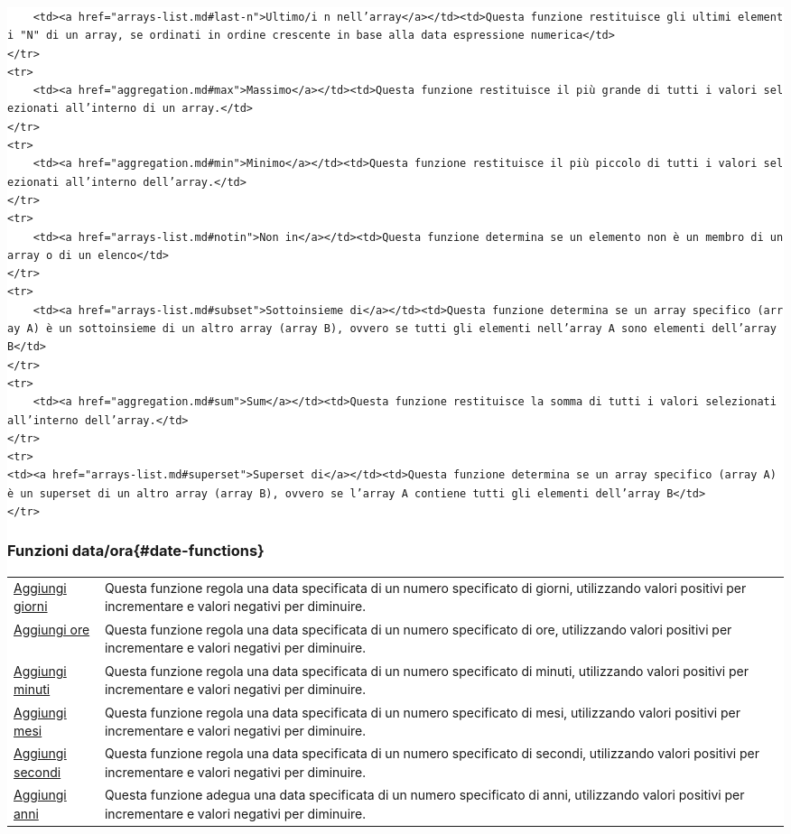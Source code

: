         <td><a href="arrays-list.md#last-n">Ultimo/i n nell’array</a></td><td>Questa funzione restituisce gli ultimi elementi "N" di un array, se ordinati in ordine crescente in base alla data espressione numerica</td>
    </tr>
    <tr>
        <td><a href="aggregation.md#max">Massimo</a></td><td>Questa funzione restituisce il più grande di tutti i valori selezionati all’interno di un array.</td>
    </tr>
    <tr>
        <td><a href="aggregation.md#min">Minimo</a></td><td>Questa funzione restituisce il più piccolo di tutti i valori selezionati all’interno dell’array.</td>
    </tr>
    <tr>
        <td><a href="arrays-list.md#notin">Non in</a></td><td>Questa funzione determina se un elemento non è un membro di un array o di un elenco</td>
    </tr>
    <tr>
        <td><a href="arrays-list.md#subset">Sottoinsieme di</a></td><td>Questa funzione determina se un array specifico (array A) è un sottoinsieme di un altro array (array B), ovvero se tutti gli elementi nell’array A sono elementi dell’array B</td>
    </tr>
    <tr>
        <td><a href="aggregation.md#sum">Sum</a></td><td>Questa funzione restituisce la somma di tutti i valori selezionati all’interno dell’array.</td>
    </tr>
    <tr>
    <td><a href="arrays-list.md#superset">Superset di</a></td><td>Questa funzione determina se un array specifico (array A) è un superset di un altro array (array B), ovvero se l’array A contiene tutti gli elementi dell’array B</td>
    </tr>
</table>

### Funzioni data/ora{#date-functions}

<table>
    <tr>
        <td><a href="dates.md#add-days">Aggiungi giorni</a></td><td>Questa funzione regola una data specificata di un numero specificato di giorni, utilizzando valori positivi per incrementare e valori negativi per diminuire.</td>
    </tr>
    <tr>
        <td><a href="dates.md#add-hours">Aggiungi ore</a></td><td>Questa funzione regola una data specificata di un numero specificato di ore, utilizzando valori positivi per incrementare e valori negativi per diminuire.</td>
    </tr>
    <tr>
        <td><a href="dates.md#add-minutes">Aggiungi minuti</a></td><td>Questa funzione regola una data specificata di un numero specificato di minuti, utilizzando valori positivi per incrementare e valori negativi per diminuire.</td>
    </tr>
    <tr>
        <td><a href="dates.md#add-months">Aggiungi mesi</a></td><td>Questa funzione regola una data specificata di un numero specificato di mesi, utilizzando valori positivi per incrementare e valori negativi per diminuire.</td>
    </tr>
    <tr>
        <td><a href="dates.md#add-seconds">Aggiungi secondi</a></td><td>Questa funzione regola una data specificata di un numero specificato di secondi, utilizzando valori positivi per incrementare e valori negativi per diminuire.</td>
    </tr>
    <tr>
        <td><a href="dates.md#add-years">Aggiungi anni</a></td><td>Questa funzione adegua una data specificata di un numero specificato di anni, utilizzando valori positivi per incrementare e valori negativi per diminuire.</td>